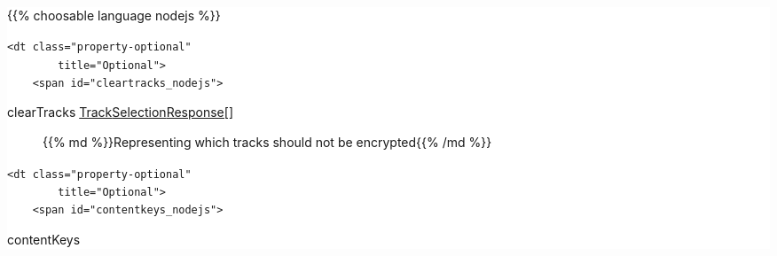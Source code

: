 
{{% choosable language nodejs %}}
<dl class="resources-properties">

    <dt class="property-optional"
            title="Optional">
        <span id="cleartracks_nodejs">
<a href="#cleartracks_nodejs" style="color: inherit; text-decoration: inherit;">clear<wbr>Tracks</a>
</span> 
        <span class="property-indicator"></span>
        <span class="property-type"><a href="#trackselectionresponse">Track<wbr>Selection<wbr>Response[]</a></span>
    </dt>
    <dd>{{% md %}}Representing which tracks should not be encrypted{{% /md %}}</dd>

    <dt class="property-optional"
            title="Optional">
        <span id="contentkeys_nodejs">
<a href="#contentkeys_nodejs" style="color: inherit; text-decoration: inherit;">content<wbr>Keys</a>
</span> 
        <span class="property-indicator"></span>
